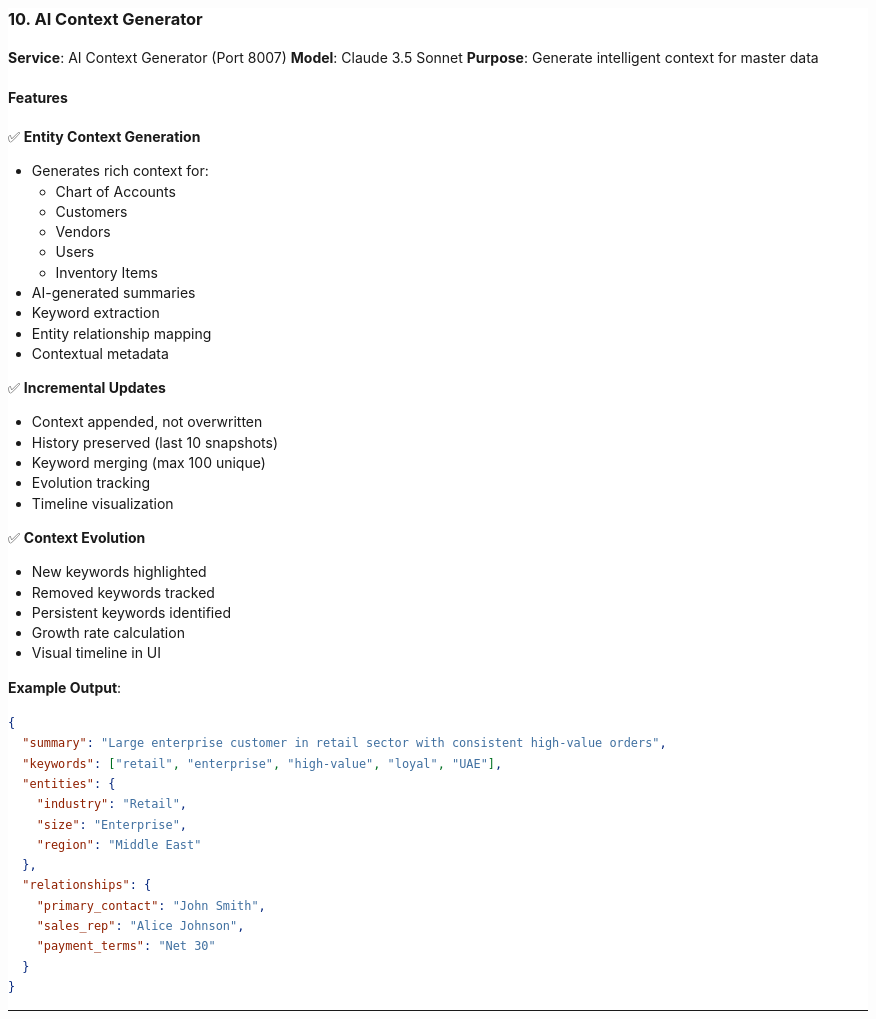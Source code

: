 
### 10. AI Context Generator

**Service**: AI Context Generator (Port 8007)
**Model**: Claude 3.5 Sonnet
**Purpose**: Generate intelligent context for master data

#### Features

✅ **Entity Context Generation**
- Generates rich context for:
  - Chart of Accounts
  - Customers
  - Vendors
  - Users
  - Inventory Items
- AI-generated summaries
- Keyword extraction
- Entity relationship mapping
- Contextual metadata

✅ **Incremental Updates**
- Context appended, not overwritten
- History preserved (last 10 snapshots)
- Keyword merging (max 100 unique)
- Evolution tracking
- Timeline visualization

✅ **Context Evolution**
- New keywords highlighted
- Removed keywords tracked
- Persistent keywords identified
- Growth rate calculation
- Visual timeline in UI

**Example Output**:
```json
{
  "summary": "Large enterprise customer in retail sector with consistent high-value orders",
  "keywords": ["retail", "enterprise", "high-value", "loyal", "UAE"],
  "entities": {
    "industry": "Retail",
    "size": "Enterprise",
    "region": "Middle East"
  },
  "relationships": {
    "primary_contact": "John Smith",
    "sales_rep": "Alice Johnson",
    "payment_terms": "Net 30"
  }
}
```

---
